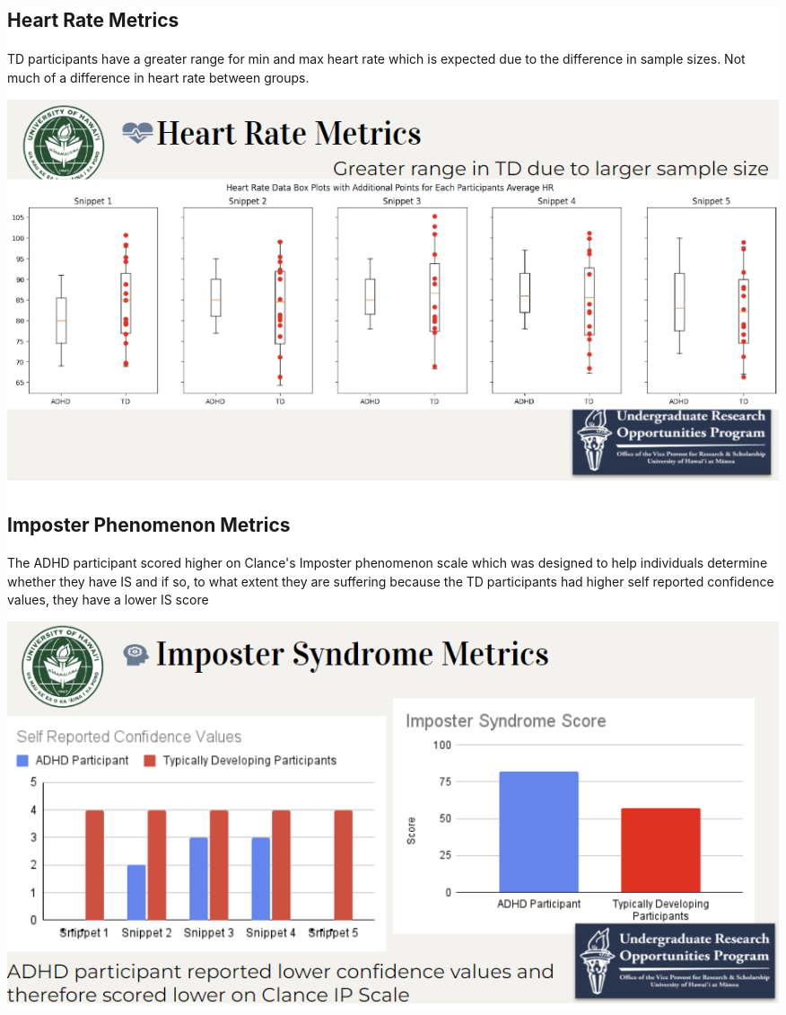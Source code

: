 


## Heart Rate Metrics <a name="eyetrackingmetrics"></a>

TD participants have a greater range for min and max heart rate which is expected due to the difference in sample sizes. Not much of a difference in heart rate between groups.

![HR](../img/ADHD_IP/HR.png)



## Imposter Phenomenon Metrics <a name="IPmetrics"></a>

The ADHD participant scored higher on Clance's Imposter phenomenon scale which was designed to help individuals determine whether they have IS and if so, to what extent they are suffering
because the TD participants had higher self reported confidence values, they have a lower IS score

![IP](../img/ADHD_IP/IP.png)
